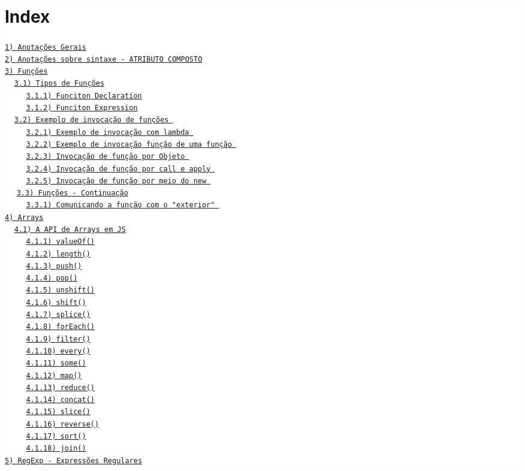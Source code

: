  # Index  
[`1) Anotações Gerais`](#1-anotações-gerais)  
[`2) Anotações sobre sintaxe - ATRIBUTO COMPOSTO`](#2-anotações-sobre-sintaxe---ATRIBUTO-COMPOSTO)  
[`3) Funções`](#3-funções)  
&nbsp;&nbsp;&nbsp;&nbsp;[`3.1) Tipos de Funções`](#31-tipos-de-funções)  
&nbsp;&nbsp;&nbsp;&nbsp;&nbsp;&nbsp;&nbsp;&nbsp;&nbsp;[`3.1.1) Funciton Declaration`](#311-funciton-declaration)  
&nbsp;&nbsp;&nbsp;&nbsp;&nbsp;&nbsp;&nbsp;&nbsp;&nbsp;[`3.1.2) Funciton Expression`](#312-funciton-expression)  
&nbsp;&nbsp;&nbsp;&nbsp;[`3.2) Exemplo de invocação de funções `](#32-exemplo-de-invocação-de-funções)  
&nbsp;&nbsp;&nbsp;&nbsp;&nbsp;&nbsp;&nbsp;&nbsp;&nbsp;[`3.2.1) Exemplo de invocação com lambda `](#321-exemplo-de-invocação-com-lambda)  
&nbsp;&nbsp;&nbsp;&nbsp;&nbsp;&nbsp;&nbsp;&nbsp;&nbsp;[`3.2.2) Exemplo de invocação função de uma função `](#322-exemplo-de-invocação-função-de-uma-função)  
&nbsp;&nbsp;&nbsp;&nbsp;&nbsp;&nbsp;&nbsp;&nbsp;&nbsp;[`3.2.3) Invocação de função por Objeto `](#323-invocação-de-função-por-objeto)  
&nbsp;&nbsp;&nbsp;&nbsp;&nbsp;&nbsp;&nbsp;&nbsp;&nbsp;[`3.2.4) Invocação de função por call e apply `](#324-invocação-de-função-por-call-e-apply)  
&nbsp;&nbsp;&nbsp;&nbsp;&nbsp;&nbsp;&nbsp;&nbsp;&nbsp;[`3.2.5) Invocação de função por meio do new `](#325-invocação-de-função-por-meio-do-new)  
&nbsp;&nbsp;&nbsp;&nbsp;&nbsp;[`3.3) Funções - Continuação`](#33-funções---continuação)  
&nbsp;&nbsp;&nbsp;&nbsp;&nbsp;&nbsp;&nbsp;&nbsp;&nbsp;[`3.3.1) Comunicando a função com o "exterior" `](#331-comunicando-a-função-com-o-exterior)  
[`4) Arrays`](#4-arrays)  
&nbsp;&nbsp;&nbsp;&nbsp;[`4.1) A API de Arrays em JS`](#41-a-api-de-arrays-em-js)  
&nbsp;&nbsp;&nbsp;&nbsp;&nbsp;&nbsp;&nbsp;&nbsp;&nbsp;[`4.1.1) valueOf()`](#411-valueof)  
&nbsp;&nbsp;&nbsp;&nbsp;&nbsp;&nbsp;&nbsp;&nbsp;&nbsp;[`4.1.2) length()`](#412-length)  
&nbsp;&nbsp;&nbsp;&nbsp;&nbsp;&nbsp;&nbsp;&nbsp;&nbsp;[`4.1.3) push()`](#413-push)  
&nbsp;&nbsp;&nbsp;&nbsp;&nbsp;&nbsp;&nbsp;&nbsp;&nbsp;[`4.1.4) pop()`](#414-pop)  
&nbsp;&nbsp;&nbsp;&nbsp;&nbsp;&nbsp;&nbsp;&nbsp;&nbsp;[`4.1.5) unshift()`](#415-unshift)  
&nbsp;&nbsp;&nbsp;&nbsp;&nbsp;&nbsp;&nbsp;&nbsp;&nbsp;[`4.1.6) shift()`](#416-shift)  
&nbsp;&nbsp;&nbsp;&nbsp;&nbsp;&nbsp;&nbsp;&nbsp;&nbsp;[`4.1.7) splice()`](#417-splice) 
<br>
&nbsp;&nbsp;&nbsp;&nbsp;&nbsp;&nbsp;&nbsp;&nbsp;&nbsp;[`4.1.8) forEach()`](#418-forEach) 
<br>
&nbsp;&nbsp;&nbsp;&nbsp;&nbsp;&nbsp;&nbsp;&nbsp;&nbsp;[`4.1.9) filter()`](#419-filter) 
<br>
&nbsp;&nbsp;&nbsp;&nbsp;&nbsp;&nbsp;&nbsp;&nbsp;&nbsp;[`4.1.10) every()`](#4110-every) 
<br>
&nbsp;&nbsp;&nbsp;&nbsp;&nbsp;&nbsp;&nbsp;&nbsp;&nbsp;[`4.1.11) some()`](#4111-some) 
<br>
&nbsp;&nbsp;&nbsp;&nbsp;&nbsp;&nbsp;&nbsp;&nbsp;&nbsp;[`4.1.12) map()`](#4112-map) 
<br>
&nbsp;&nbsp;&nbsp;&nbsp;&nbsp;&nbsp;&nbsp;&nbsp;&nbsp;[`4.1.13) reduce()`](#4113-reduce) 
<br>
&nbsp;&nbsp;&nbsp;&nbsp;&nbsp;&nbsp;&nbsp;&nbsp;&nbsp;[`4.1.14) concat()`](#4114-concat) 
<br>
&nbsp;&nbsp;&nbsp;&nbsp;&nbsp;&nbsp;&nbsp;&nbsp;&nbsp;[`4.1.15) slice()`](#4115-slice) 
<br>
&nbsp;&nbsp;&nbsp;&nbsp;&nbsp;&nbsp;&nbsp;&nbsp;&nbsp;[`4.1.16) reverse()`](#4116-reverse) 
<br>
&nbsp;&nbsp;&nbsp;&nbsp;&nbsp;&nbsp;&nbsp;&nbsp;&nbsp;[`4.1.17) sort()`](#4117-sort) 
<br>
&nbsp;&nbsp;&nbsp;&nbsp;&nbsp;&nbsp;&nbsp;&nbsp;&nbsp;[`4.1.18) join()`](#4118-join) 
<br>
[`5) RegExp - Expressões Regulares`](#5-regexp---expressões-regulares)   
